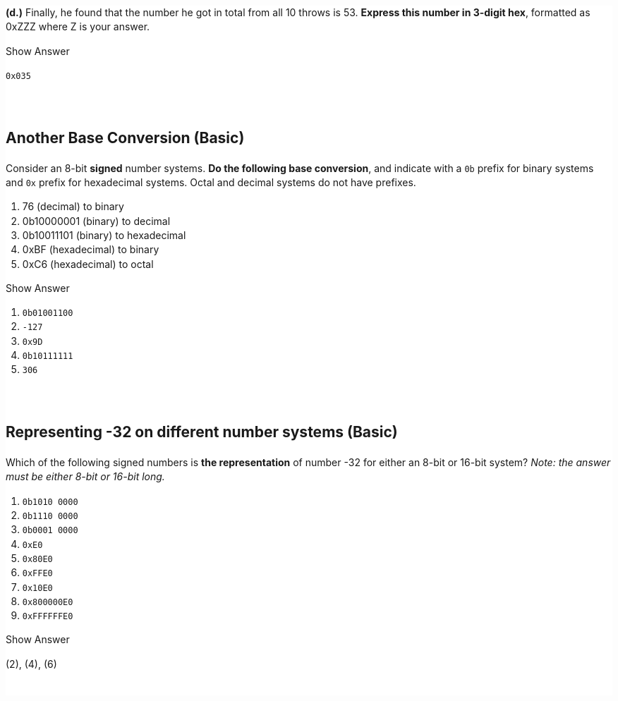 
  

**(d.)**  Finally, he found that the number he got in total from all 10 throws is 53. **Express this number in 3-digit hex**, formatted as 0xZZZ where Z is your answer.


<div cursor="pointer" class="collapsible">Show Answer</div><div class="content_answer"><p>
<code>0x035</code>
</p></div><br>

  
  
  

## Another Base Conversion (Basic)

Consider an 8-bit **signed** number systems. **Do the following base conversion**, and indicate with a `0b` prefix for binary systems and `0x` prefix for hexadecimal systems. Octal and decimal systems do not have prefixes.

1. 76 (decimal) to binary
2. 0b10000001 (binary) to decimal
3. 0b10011101 (binary) to hexadecimal
4. 0xBF (hexadecimal) to binary
5. 0xC6 (hexadecimal) to octal



<div cursor="pointer" class="collapsible">Show Answer</div><div class="content_answer"><p>
<ol type="1">
<li> <code>0b01001100</code></li>
<li> <code>-127</code></li>
<li><code>0x9D</code></li>
<li> <code>0b10111111</code></li>
<li> <code>306</code></li></ol></p></div><br>
  
  

## Representing -32 on different number systems (Basic)  

Which of the following signed numbers is **the representation** of number -32 for either an 8-bit or 16-bit system? *Note: the answer must be either 8-bit or 16-bit long.* 


1. `0b1010 0000`
1. `0b1110 0000`
1. `0b0001 0000`
1. `0xE0`
1. `0x80E0`
1. `0xFFE0`
1. `0x10E0`
1. `0x800000E0`
1. `0xFFFFFFE0`



<div cursor="pointer" class="collapsible">Show Answer</div><div class="content_answer"><p>
(2), (4), (6)
</p></div><br>
